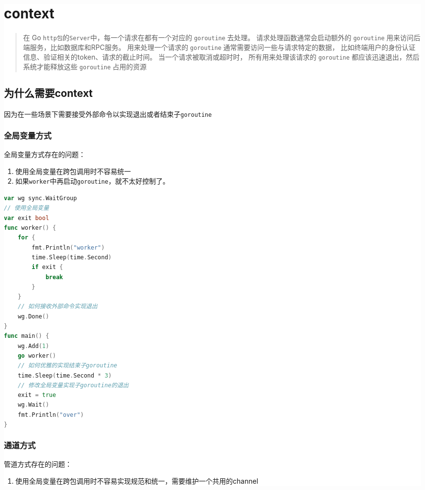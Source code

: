# context

> 在 Go `http包`的`Server`中，每一个请求在都有一个对应的 `goroutine` 去处理。
> 请求处理函数通常会启动额外的 `goroutine` 用来访问后端服务，比如数据库和RPC服务。
> 用来处理一个请求的 `goroutine` 通常需要访问一些与请求特定的数据，
> 比如终端用户的身份认证信息、验证相关的token、请求的截止时间。 当一个请求被取消或超时时，
> 所有用来处理该请求的 `goroutine` 都应该迅速退出，然后系统才能释放这些 `goroutine` 占用的资源

## 为什么需要context

因为在一些场景下需要接受外部命令以实现退出或者结束子`goroutine`

### 全局变量方式

全局变量方式存在的问题：

1. 使用全局变量在跨包调用时不容易统一
2. 如果`worker`中再启动`goroutine`，就不太好控制了。

```go
var wg sync.WaitGroup
// 使用全局变量
var exit bool
func worker() {
	for {
		fmt.Println("worker")
		time.Sleep(time.Second)
		if exit {
			break
		}
	}
	// 如何接收外部命令实现退出
	wg.Done()
}
func main() {
	wg.Add(1)
	go worker()
	// 如何优雅的实现结束子goroutine
	time.Sleep(time.Second * 3)
    // 修改全局变量实现子goroutine的退出
	exit = true
	wg.Wait()
	fmt.Println("over")
}

```

### 通道方式

管道方式存在的问题：

1. 使用全局变量在跨包调用时不容易实现规范和统一，需要维护一个共用的channel
